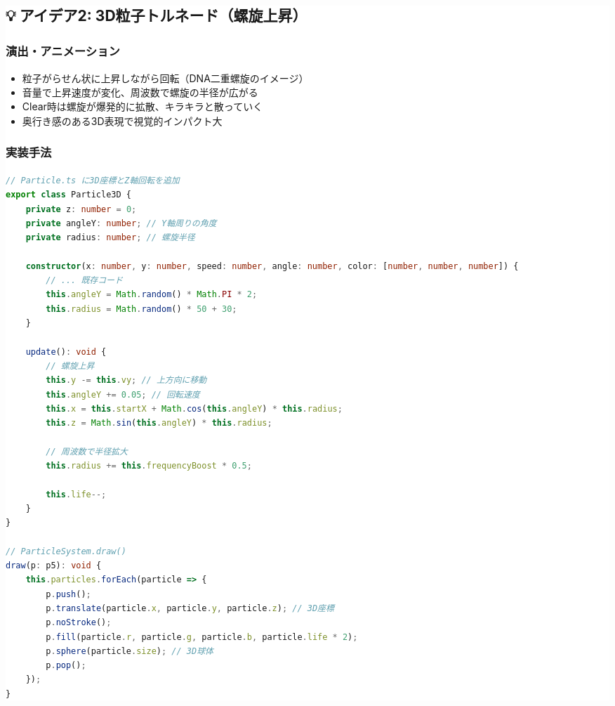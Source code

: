 
## 💡 アイデア2: 3D粒子トルネード（螺旋上昇）

### 演出・アニメーション
- 粒子がらせん状に上昇しながら回転（DNA二重螺旋のイメージ）
- 音量で上昇速度が変化、周波数で螺旋の半径が広がる
- Clear時は螺旋が爆発的に拡散、キラキラと散っていく
- 奥行き感のある3D表現で視覚的インパクト大

### 実装手法
```typescript
// Particle.ts に3D座標とZ軸回転を追加
export class Particle3D {
    private z: number = 0;
    private angleY: number; // Y軸周りの角度
    private radius: number; // 螺旋半径

    constructor(x: number, y: number, speed: number, angle: number, color: [number, number, number]) {
        // ... 既存コード
        this.angleY = Math.random() * Math.PI * 2;
        this.radius = Math.random() * 50 + 30;
    }

    update(): void {
        // 螺旋上昇
        this.y -= this.vy; // 上方向に移動
        this.angleY += 0.05; // 回転速度
        this.x = this.startX + Math.cos(this.angleY) * this.radius;
        this.z = Math.sin(this.angleY) * this.radius;

        // 周波数で半径拡大
        this.radius += this.frequencyBoost * 0.5;

        this.life--;
    }
}

// ParticleSystem.draw()
draw(p: p5): void {
    this.particles.forEach(particle => {
        p.push();
        p.translate(particle.x, particle.y, particle.z); // 3D座標
        p.noStroke();
        p.fill(particle.r, particle.g, particle.b, particle.life * 2);
        p.sphere(particle.size); // 3D球体
        p.pop();
    });
}
```
